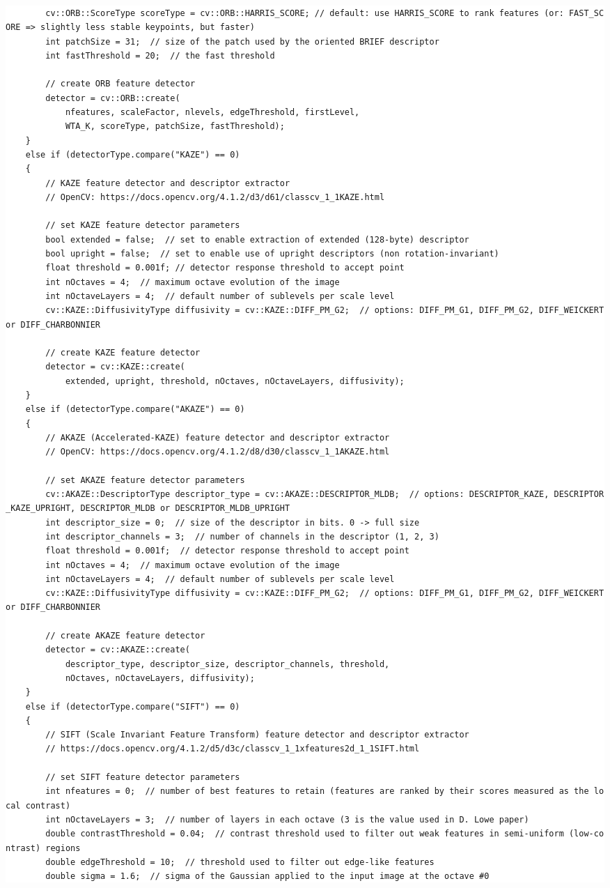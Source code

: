 ```
        cv::ORB::ScoreType scoreType = cv::ORB::HARRIS_SCORE; // default: use HARRIS_SCORE to rank features (or: FAST_SCORE => slightly less stable keypoints, but faster)
		int patchSize = 31;  // size of the patch used by the oriented BRIEF descriptor
		int fastThreshold = 20;  // the fast threshold

        // create ORB feature detector
		detector = cv::ORB::create(
            nfeatures, scaleFactor, nlevels, edgeThreshold, firstLevel,
            WTA_K, scoreType, patchSize, fastThreshold);
	}
	else if (detectorType.compare("KAZE") == 0)
	{
        // KAZE feature detector and descriptor extractor
        // OpenCV: https://docs.opencv.org/4.1.2/d3/d61/classcv_1_1KAZE.html

        // set KAZE feature detector parameters
        bool extended = false;  // set to enable extraction of extended (128-byte) descriptor
		bool upright = false;  // set to enable use of upright descriptors (non rotation-invariant)
		float threshold = 0.001f; // detector response threshold to accept point
		int nOctaves = 4;  // maximum octave evolution of the image
		int nOctaveLayers = 4;  // default number of sublevels per scale level
		cv::KAZE::DiffusivityType diffusivity = cv::KAZE::DIFF_PM_G2;  // options: DIFF_PM_G1, DIFF_PM_G2, DIFF_WEICKERT or DIFF_CHARBONNIER

        // create KAZE feature detector
        detector = cv::KAZE::create(
            extended, upright, threshold, nOctaves, nOctaveLayers, diffusivity); 	
	}
	else if (detectorType.compare("AKAZE") == 0)
	{
        // AKAZE (Accelerated-KAZE) feature detector and descriptor extractor
        // OpenCV: https://docs.opencv.org/4.1.2/d8/d30/classcv_1_1AKAZE.html

        // set AKAZE feature detector parameters
        cv::AKAZE::DescriptorType descriptor_type = cv::AKAZE::DESCRIPTOR_MLDB;  // options: DESCRIPTOR_KAZE, DESCRIPTOR_KAZE_UPRIGHT, DESCRIPTOR_MLDB or DESCRIPTOR_MLDB_UPRIGHT
		int descriptor_size = 0;  // size of the descriptor in bits. 0 -> full size
		int descriptor_channels = 3;  // number of channels in the descriptor (1, 2, 3)
		float threshold = 0.001f;  // detector response threshold to accept point
		int nOctaves = 4;  // maximum octave evolution of the image
		int nOctaveLayers = 4;  // default number of sublevels per scale level
		cv::KAZE::DiffusivityType diffusivity = cv::KAZE::DIFF_PM_G2;  // options: DIFF_PM_G1, DIFF_PM_G2, DIFF_WEICKERT or DIFF_CHARBONNIER
        
        // create AKAZE feature detector
        detector = cv::AKAZE::create(
            descriptor_type, descriptor_size, descriptor_channels, threshold,
            nOctaves, nOctaveLayers, diffusivity);
	}
	else if (detectorType.compare("SIFT") == 0)
	{
        // SIFT (Scale Invariant Feature Transform) feature detector and descriptor extractor
        // https://docs.opencv.org/4.1.2/d5/d3c/classcv_1_1xfeatures2d_1_1SIFT.html

        // set SIFT feature detector parameters
        int nfeatures = 0;  // number of best features to retain (features are ranked by their scores measured as the local contrast)
        int nOctaveLayers = 3;  // number of layers in each octave (3 is the value used in D. Lowe paper)
        double contrastThreshold = 0.04;  // contrast threshold used to filter out weak features in semi-uniform (low-contrast) regions
        double edgeThreshold = 10;  // threshold used to filter out edge-like features
        double sigma = 1.6;  // sigma of the Gaussian applied to the input image at the octave #0
```